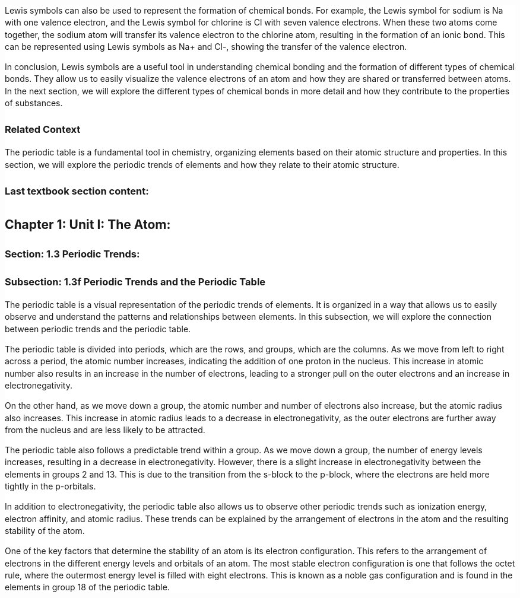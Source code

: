 Lewis symbols can also be used to represent the formation of chemical bonds. For example, the Lewis symbol for sodium is Na with one valence electron, and the Lewis symbol for chlorine is Cl with seven valence electrons. When these two atoms come together, the sodium atom will transfer its valence electron to the chlorine atom, resulting in the formation of an ionic bond. This can be represented using Lewis symbols as Na+ and Cl-, showing the transfer of the valence electron.

In conclusion, Lewis symbols are a useful tool in understanding chemical bonding and the formation of different types of chemical bonds. They allow us to easily visualize the valence electrons of an atom and how they are shared or transferred between atoms. In the next section, we will explore the different types of chemical bonds in more detail and how they contribute to the properties of substances.


### Related Context
The periodic table is a fundamental tool in chemistry, organizing elements based on their atomic structure and properties. In this section, we will explore the periodic trends of elements and how they relate to their atomic structure.

### Last textbook section content:

## Chapter 1: Unit I: The Atom:

### Section: 1.3 Periodic Trends:

### Subsection: 1.3f Periodic Trends and the Periodic Table

The periodic table is a visual representation of the periodic trends of elements. It is organized in a way that allows us to easily observe and understand the patterns and relationships between elements. In this subsection, we will explore the connection between periodic trends and the periodic table.

The periodic table is divided into periods, which are the rows, and groups, which are the columns. As we move from left to right across a period, the atomic number increases, indicating the addition of one proton in the nucleus. This increase in atomic number also results in an increase in the number of electrons, leading to a stronger pull on the outer electrons and an increase in electronegativity.

On the other hand, as we move down a group, the atomic number and number of electrons also increase, but the atomic radius also increases. This increase in atomic radius leads to a decrease in electronegativity, as the outer electrons are further away from the nucleus and are less likely to be attracted.

The periodic table also follows a predictable trend within a group. As we move down a group, the number of energy levels increases, resulting in a decrease in electronegativity. However, there is a slight increase in electronegativity between the elements in groups 2 and 13. This is due to the transition from the s-block to the p-block, where the electrons are held more tightly in the p-orbitals.

In addition to electronegativity, the periodic table also allows us to observe other periodic trends such as ionization energy, electron affinity, and atomic radius. These trends can be explained by the arrangement of electrons in the atom and the resulting stability of the atom.

One of the key factors that determine the stability of an atom is its electron configuration. This refers to the arrangement of electrons in the different energy levels and orbitals of an atom. The most stable electron configuration is one that follows the octet rule, where the outermost energy level is filled with eight electrons. This is known as a noble gas configuration and is found in the elements in group 18 of the periodic table.

